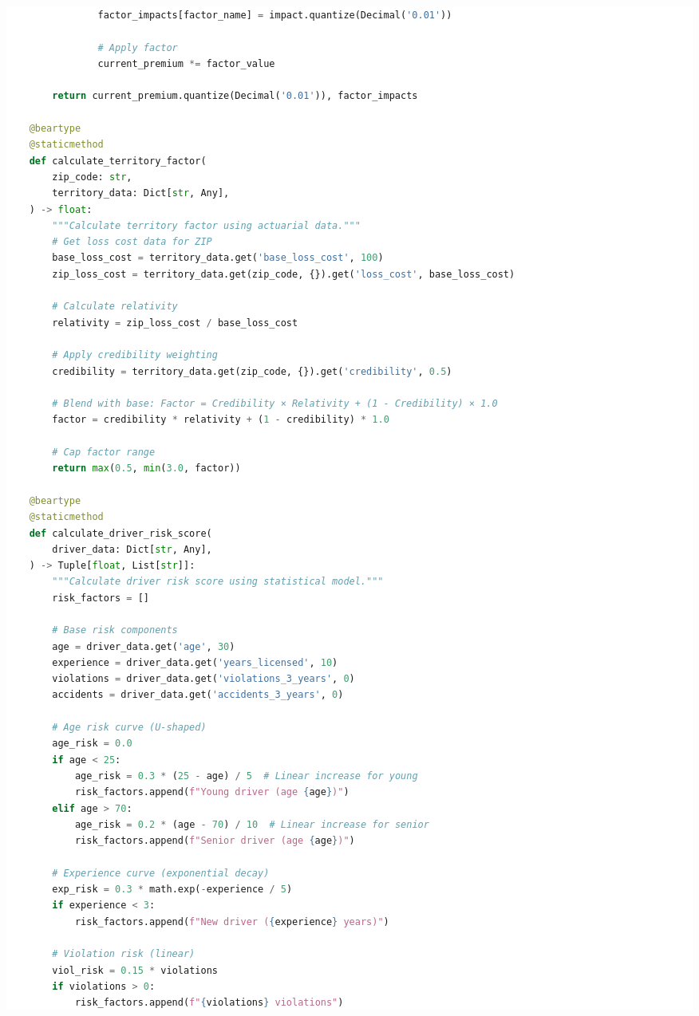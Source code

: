 ```python
                factor_impacts[factor_name] = impact.quantize(Decimal('0.01'))

                # Apply factor
                current_premium *= factor_value

        return current_premium.quantize(Decimal('0.01')), factor_impacts

    @beartype
    @staticmethod
    def calculate_territory_factor(
        zip_code: str,
        territory_data: Dict[str, Any],
    ) -> float:
        """Calculate territory factor using actuarial data."""
        # Get loss cost data for ZIP
        base_loss_cost = territory_data.get('base_loss_cost', 100)
        zip_loss_cost = territory_data.get(zip_code, {}).get('loss_cost', base_loss_cost)

        # Calculate relativity
        relativity = zip_loss_cost / base_loss_cost

        # Apply credibility weighting
        credibility = territory_data.get(zip_code, {}).get('credibility', 0.5)

        # Blend with base: Factor = Credibility × Relativity + (1 - Credibility) × 1.0
        factor = credibility * relativity + (1 - credibility) * 1.0

        # Cap factor range
        return max(0.5, min(3.0, factor))

    @beartype
    @staticmethod
    def calculate_driver_risk_score(
        driver_data: Dict[str, Any],
    ) -> Tuple[float, List[str]]:
        """Calculate driver risk score using statistical model."""
        risk_factors = []

        # Base risk components
        age = driver_data.get('age', 30)
        experience = driver_data.get('years_licensed', 10)
        violations = driver_data.get('violations_3_years', 0)
        accidents = driver_data.get('accidents_3_years', 0)

        # Age risk curve (U-shaped)
        age_risk = 0.0
        if age < 25:
            age_risk = 0.3 * (25 - age) / 5  # Linear increase for young
            risk_factors.append(f"Young driver (age {age})")
        elif age > 70:
            age_risk = 0.2 * (age - 70) / 10  # Linear increase for senior
            risk_factors.append(f"Senior driver (age {age})")

        # Experience curve (exponential decay)
        exp_risk = 0.3 * math.exp(-experience / 5)
        if experience < 3:
            risk_factors.append(f"New driver ({experience} years)")

        # Violation risk (linear)
        viol_risk = 0.15 * violations
        if violations > 0:
            risk_factors.append(f"{violations} violations")

```